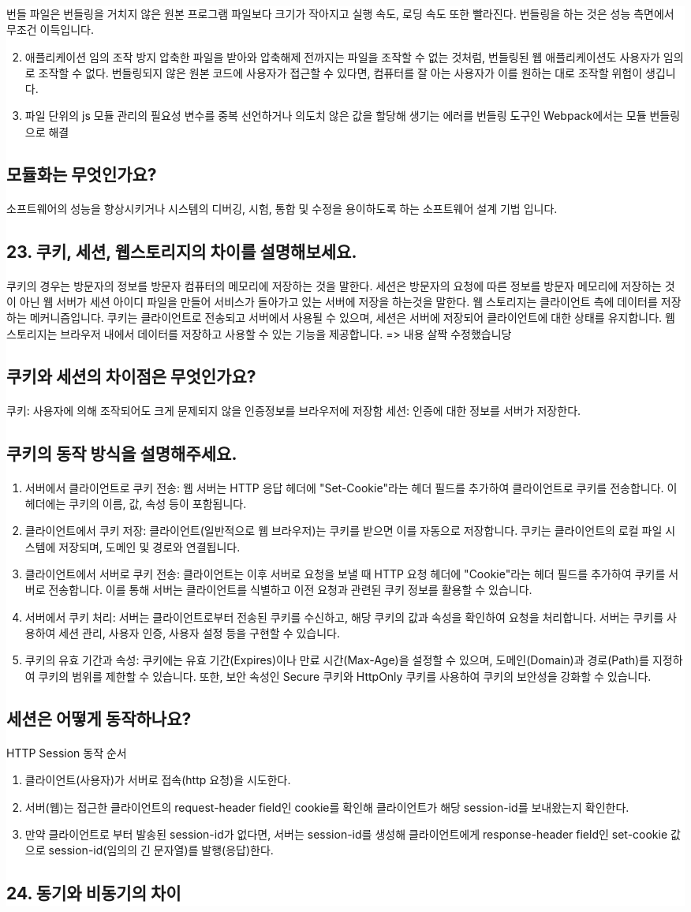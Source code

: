 번들 파일은 번들링을 거치지 않은 원본 프로그램 파일보다 크기가 작아지고 실행 속도, 로딩 속도 또한 빨라진다. 번들링을 하는 것은 성능 측면에서 무조건 이득입니다.

2. 애플리케이션 임의 조작 방지
   압축한 파일을 받아와 압축해제 전까지는 파일을 조작할 수 없는 것처럼, 번들링된 웹 애플리케이션도 사용자가 임의로 조작할 수 없다. 번들링되지 않은 원본 코드에 사용자가 접근할 수 있다면, 컴퓨터를 잘 아는 사용자가 이를 원하는 대로 조작할 위험이 생깁니다.

3. 파일 단위의 js 모듈 관리의 필요성
   변수를 중복 선언하거나 의도치 않은 값을 할당해 생기는 에러를 번들링 도구인 Webpack에서는 모듈 번들링으로 해결

## 모듈화는 무엇인가요?

소프트웨어의 성능을 향상시키거나 시스템의 디버깅, 시험, 통합 및 수정을 용이하도록 하는 소프트웨어 설계 기법 입니다.

## 23. 쿠키, 세션, 웹스토리지의 차이를 설명해보세요.

쿠키의 경우는 방문자의 정보를 방문자 컴퓨터의 메모리에 저장하는 것을 말한다. 세션은 방문자의 요청에 따른 정보를 방문자 메모리에 저장하는 것이 아닌 웹 서버가 세션 아이디 파일을 만들어 서비스가 돌아가고 있는 서버에 저장을 하는것을 말한다. 웹 스토리지는 클라이언트 측에 데이터를 저장하는 메커니즘입니다. 쿠키는 클라이언트로 전송되고 서버에서 사용될 수 있으며, 세션은 서버에 저장되어 클라이언트에 대한 상태를 유지합니다. 웹 스토리지는 브라우저 내에서 데이터를 저장하고 사용할 수 있는 기능을 제공합니다.
=> 내용 살짝 수정했습니당

## 쿠키와 세션의 차이점은 무엇인가요?

쿠키: 사용자에 의해 조작되어도 크게 문제되지 않을 인증정보를 브라우저에 저장함
세션: 인증에 대한 정보를 서버가 저장한다.

## 쿠키의 동작 방식을 설명해주세요.

1. 서버에서 클라이언트로 쿠키 전송: 웹 서버는 HTTP 응답 헤더에 "Set-Cookie"라는 헤더 필드를 추가하여 클라이언트로 쿠키를 전송합니다. 이 헤더에는 쿠키의 이름, 값, 속성 등이 포함됩니다.

2. 클라이언트에서 쿠키 저장: 클라이언트(일반적으로 웹 브라우저)는 쿠키를 받으면 이를 자동으로 저장합니다. 쿠키는 클라이언트의 로컬 파일 시스템에 저장되며, 도메인 및 경로와 연결됩니다.

3. 클라이언트에서 서버로 쿠키 전송: 클라이언트는 이후 서버로 요청을 보낼 때 HTTP 요청 헤더에 "Cookie"라는 헤더 필드를 추가하여 쿠키를 서버로 전송합니다. 이를 통해 서버는 클라이언트를 식별하고 이전 요청과 관련된 쿠키 정보를 활용할 수 있습니다.

4. 서버에서 쿠키 처리: 서버는 클라이언트로부터 전송된 쿠키를 수신하고, 해당 쿠키의 값과 속성을 확인하여 요청을 처리합니다. 서버는 쿠키를 사용하여 세션 관리, 사용자 인증, 사용자 설정 등을 구현할 수 있습니다.

5. 쿠키의 유효 기간과 속성: 쿠키에는 유효 기간(Expires)이나 만료 시간(Max-Age)을 설정할 수 있으며, 도메인(Domain)과 경로(Path)를 지정하여 쿠키의 범위를 제한할 수 있습니다. 또한, 보안 속성인 Secure 쿠키와 HttpOnly 쿠키를 사용하여 쿠키의 보안성을 강화할 수 있습니다.

## 세션은 어떻게 동작하나요?

HTTP Session 동작 순서

1. 클라이언트(사용자)가 서버로 접속(http 요청)을 시도한다.

2. 서버(웹)는 접근한 클라이언트의 request-header field인 cookie를 확인해 클라이언트가 해당 session-id를 보내왔는지 확인한다.

3. 만약 클라이언트로 부터 발송된 session-id가 없다면, 서버는 session-id를 생성해 클라이언트에게 response-header field인 set-cookie 값으로 session-id(임의의 긴 문자열)를 발행(응답)한다.

## 24. 동기와 비동기의 차이
